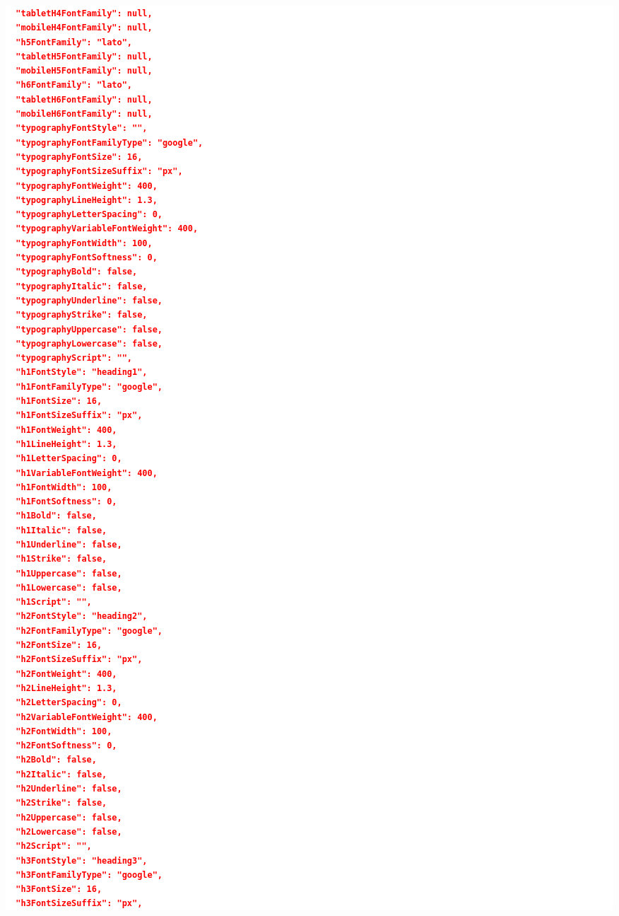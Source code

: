 ```json
  "tabletH4FontFamily": null,
  "mobileH4FontFamily": null,
  "h5FontFamily": "lato",
  "tabletH5FontFamily": null,
  "mobileH5FontFamily": null,
  "h6FontFamily": "lato",
  "tabletH6FontFamily": null,
  "mobileH6FontFamily": null,
  "typographyFontStyle": "",
  "typographyFontFamilyType": "google",
  "typographyFontSize": 16,
  "typographyFontSizeSuffix": "px",
  "typographyFontWeight": 400,
  "typographyLineHeight": 1.3,
  "typographyLetterSpacing": 0,
  "typographyVariableFontWeight": 400,
  "typographyFontWidth": 100,
  "typographyFontSoftness": 0,
  "typographyBold": false,
  "typographyItalic": false,
  "typographyUnderline": false,
  "typographyStrike": false,
  "typographyUppercase": false,
  "typographyLowercase": false,
  "typographyScript": "",
  "h1FontStyle": "heading1",
  "h1FontFamilyType": "google",
  "h1FontSize": 16,
  "h1FontSizeSuffix": "px",
  "h1FontWeight": 400,
  "h1LineHeight": 1.3,
  "h1LetterSpacing": 0,
  "h1VariableFontWeight": 400,
  "h1FontWidth": 100,
  "h1FontSoftness": 0,
  "h1Bold": false,
  "h1Italic": false,
  "h1Underline": false,
  "h1Strike": false,
  "h1Uppercase": false,
  "h1Lowercase": false,
  "h1Script": "",
  "h2FontStyle": "heading2",
  "h2FontFamilyType": "google",
  "h2FontSize": 16,
  "h2FontSizeSuffix": "px",
  "h2FontWeight": 400,
  "h2LineHeight": 1.3,
  "h2LetterSpacing": 0,
  "h2VariableFontWeight": 400,
  "h2FontWidth": 100,
  "h2FontSoftness": 0,
  "h2Bold": false,
  "h2Italic": false,
  "h2Underline": false,
  "h2Strike": false,
  "h2Uppercase": false,
  "h2Lowercase": false,
  "h2Script": "",
  "h3FontStyle": "heading3",
  "h3FontFamilyType": "google",
  "h3FontSize": 16,
  "h3FontSizeSuffix": "px",
```